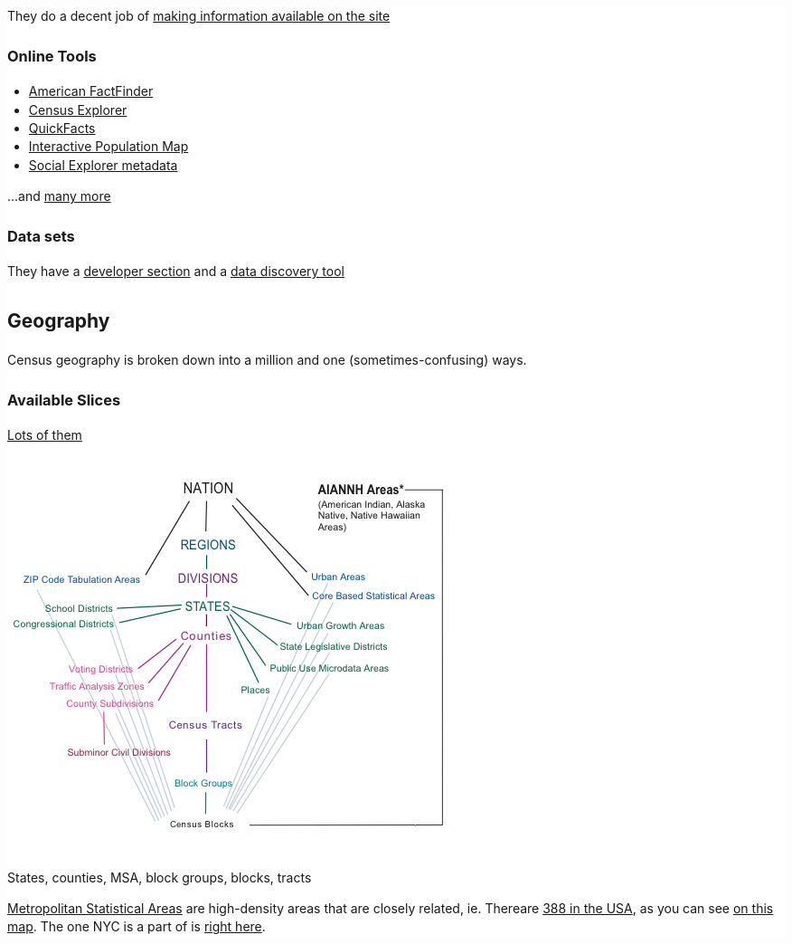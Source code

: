 They do a decent job of [making information available on the site](https://www.census.gov/data/data-tools.html)

### Online Tools

- [American FactFinder](http://factfinder2.census.gov/faces/nav/jsf/pages/index.xhtml)
- [Census Explorer](https://www.census.gov/censusexplorer/)
- [QuickFacts](http://quickfacts.census.gov/qfd/)
- [Interactive Population Map](https://www.census.gov/2010census/popmap/)
- [Social Explorer metadata](http://www.socialexplorer.com/data/metadata/)

...and [many more](https://www.census.gov/data/data-tools.html)

### Data sets

They have a [developer section](https://www.census.gov/developers/) and a [data discovery tool](https://www.census.gov/data/developers/updates/new-discovery-tool.html)

## Geography

Census geography is broken down into a million and one (sometimes-confusing) ways.

### Available Slices

[Lots of them](http://mcdc.missouri.edu/allabout/sumlevs/)

![Alt text](censusgeo.png)

States, counties, MSA, block groups, blocks, tracts

[Metropolitan Statistical Areas](http://en.wikipedia.org/wiki/Metropolitan_statistical_area) are high-density areas that are closely related, ie. Thereare [388 in the USA](http://en.wikipedia.org/wiki/List_of_Metropolitan_Statistical_Areas), as you can see [on this map](cbsa_us_1209_large). The one NYC is a part of is [right here](New_York_Metropolitan_Area_Counties_2013).
 